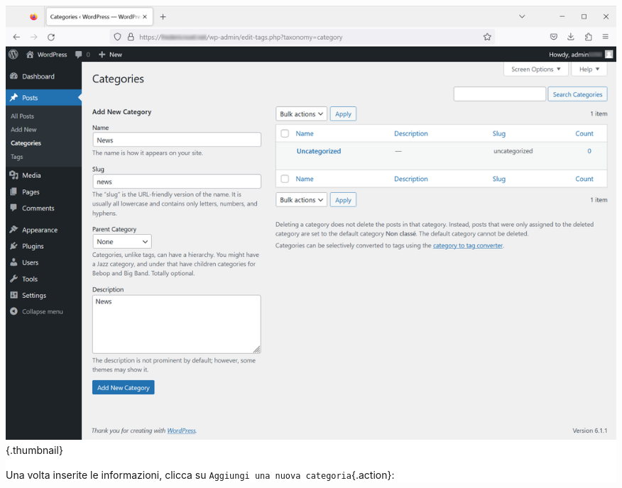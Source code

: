 ![WordPress - Categorie filled](images/wordpress_first_steps_12.png){.thumbnail}

Una volta inserite le informazioni, clicca su `Aggiungi una nuova categoria`{.action}:
